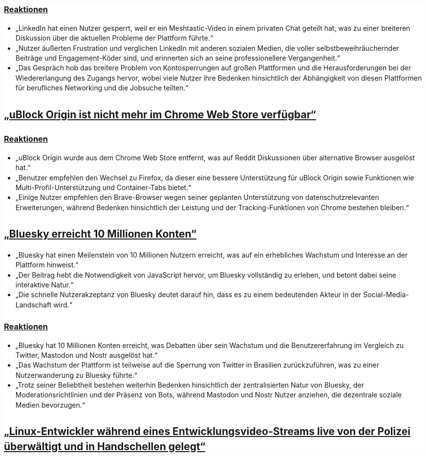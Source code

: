### [Reaktionen](https://news.ycombinator.com/item?id=41551564)

- „LinkedIn hat einen Nutzer gesperrt, weil er ein Meshtastic-Video in einem privaten Chat geteilt hat, was zu einer breiteren Diskussion über die aktuellen Probleme der Plattform führte.“
- „Nutzer äußerten Frustration und verglichen LinkedIn mit anderen sozialen Medien, die voller selbstbeweihräuchernder Beiträge und Engagement-Köder sind, und erinnerten sich an seine professionellere Vergangenheit.“
- „Das Gespräch hob das breitere Problem von Kontosperrungen auf großen Plattformen und die Herausforderungen bei der Wiedererlangung des Zugangs hervor, wobei viele Nutzer ihre Bedenken hinsichtlich der Abhängigkeit von diesen Plattformen für berufliches Networking und die Jobsuche teilten.“

## [„uBlock Origin ist nicht mehr im Chrome Web Store verfügbar“](https://old.reddit.com/r/Piracy/s/dGGy8PXAMG)

### [Reaktionen](https://news.ycombinator.com/item?id=41552213)

- „uBlock Origin wurde aus dem Chrome Web Store entfernt, was auf Reddit Diskussionen über alternative Browser ausgelöst hat.“
- „Benutzer empfehlen den Wechsel zu Firefox, da dieser eine bessere Unterstützung für uBlock Origin sowie Funktionen wie Multi-Profil-Unterstützung und Container-Tabs bietet.“
- „Einige Nutzer empfehlen den Brave-Browser wegen seiner geplanten Unterstützung von datenschutzrelevanten Erweiterungen, während Bedenken hinsichtlich der Leistung und der Tracking-Funktionen von Chrome bestehen bleiben.“

## [„Bluesky erreicht 10 Millionen Konten“](https://bsky.app/profile/bsky.app/post/3l47prg3wgy23)

- „Bluesky hat einen Meilenstein von 10 Millionen Nutzern erreicht, was auf ein erhebliches Wachstum und Interesse an der Plattform hinweist.“
- „Der Beitrag hebt die Notwendigkeit von JavaScript hervor, um Bluesky vollständig zu erleben, und betont dabei seine interaktive Natur.“
- „Die schnelle Nutzerakzeptanz von Bluesky deutet darauf hin, dass es zu einem bedeutenden Akteur in der Social-Media-Landschaft wird.“

### [Reaktionen](https://news.ycombinator.com/item?id=41550053)

- „Bluesky hat 10 Millionen Konten erreicht, was Debatten über sein Wachstum und die Benutzererfahrung im Vergleich zu Twitter, Mastodon und Nostr ausgelöst hat.“
- „Das Wachstum der Plattform ist teilweise auf die Sperrung von Twitter in Brasilien zurückzuführen, was zu einer Nutzerwanderung zu Bluesky führte.“
- „Trotz seiner Beliebtheit bestehen weiterhin Bedenken hinsichtlich der zentralisierten Natur von Bluesky, der Moderationsrichtlinien und der Präsenz von Bots, während Mastodon und Nostr Nutzer anziehen, die dezentrale soziale Medien bevorzugen.“

## [„Linux-Entwickler während eines Entwicklungsvideo-Streams live von der Polizei überwältigt und in Handschellen gelegt“](https://www.tomshardware.com/software/linux/linux-dev-swatted-live-during-a-development-video-stream)
